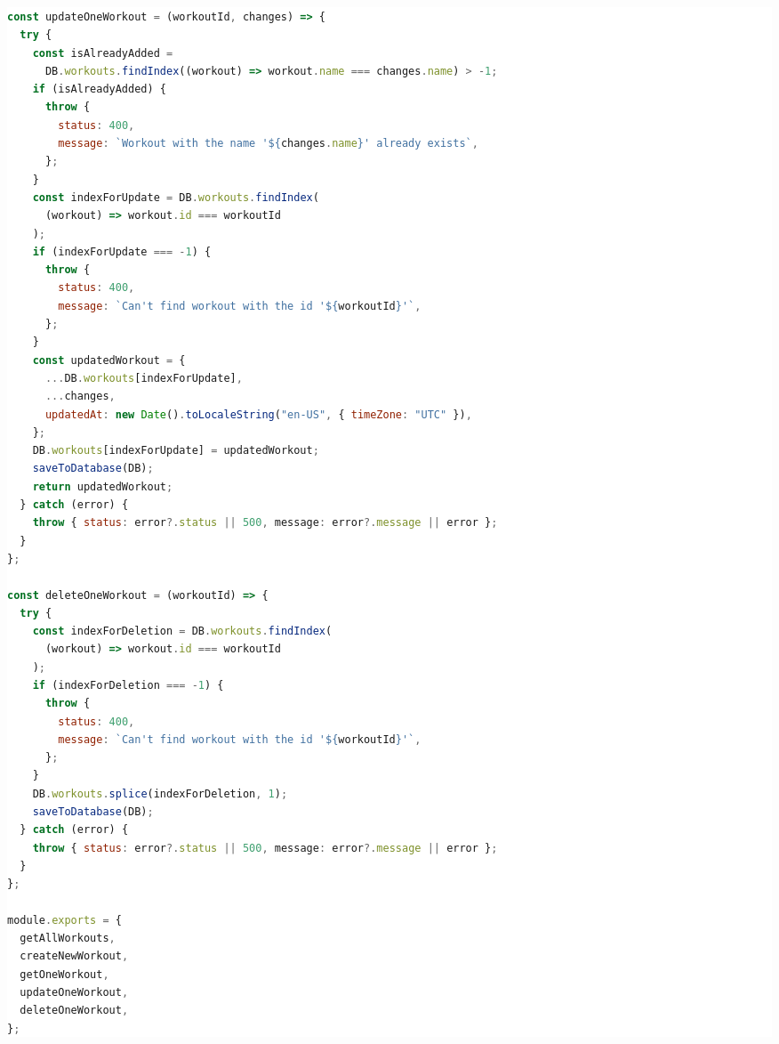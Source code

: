 ```javascript
const updateOneWorkout = (workoutId, changes) => {
  try {
    const isAlreadyAdded =
      DB.workouts.findIndex((workout) => workout.name === changes.name) > -1;
    if (isAlreadyAdded) {
      throw {
        status: 400,
        message: `Workout with the name '${changes.name}' already exists`,
      };
    }
    const indexForUpdate = DB.workouts.findIndex(
      (workout) => workout.id === workoutId
    );
    if (indexForUpdate === -1) {
      throw {
        status: 400,
        message: `Can't find workout with the id '${workoutId}'`,
      };
    }
    const updatedWorkout = {
      ...DB.workouts[indexForUpdate],
      ...changes,
      updatedAt: new Date().toLocaleString("en-US", { timeZone: "UTC" }),
    };
    DB.workouts[indexForUpdate] = updatedWorkout;
    saveToDatabase(DB);
    return updatedWorkout;
  } catch (error) {
    throw { status: error?.status || 500, message: error?.message || error };
  }
};

const deleteOneWorkout = (workoutId) => {
  try {
    const indexForDeletion = DB.workouts.findIndex(
      (workout) => workout.id === workoutId
    );
    if (indexForDeletion === -1) {
      throw {
        status: 400,
        message: `Can't find workout with the id '${workoutId}'`,
      };
    }
    DB.workouts.splice(indexForDeletion, 1);
    saveToDatabase(DB);
  } catch (error) {
    throw { status: error?.status || 500, message: error?.message || error };
  }
};

module.exports = {
  getAllWorkouts,
  createNewWorkout,
  getOneWorkout,
  updateOneWorkout,
  deleteOneWorkout,
};
```
